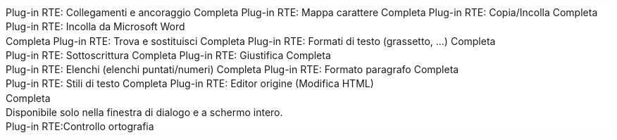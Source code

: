    <td> </td>
  </tr>
  <tr>
   <td>Plug-in RTE: Collegamenti e ancoraggio</td>
   <td>Completa</td>
   <td> </td>
  </tr>
  <tr>
   <td>Plug-in RTE: Mappa carattere</td>
   <td>Completa</td>
   <td> </td>
  </tr>
  <tr>
   <td>Plug-in RTE: Copia/Incolla</td>
   <td>Completa</td>
   <td> </td>
  </tr>
  <tr>
   <td>Plug-in RTE: Incolla da Microsoft Word<br /> </td>
   <td>Completa</td>
   <td> </td>
  </tr>
  <tr>
   <td>Plug-in RTE: Trova e sostituisci</td>
   <td>Completa</td>
   <td> </td>
  </tr>
  <tr>
   <td>Plug-in RTE: Formati di testo (grassetto, ...)</td>
   <td>Completa<br /> </td>
   <td> </td>
  </tr>
  <tr>
   <td>Plug-in RTE: Sottoscrittura</td>
   <td>Completa</td>
   <td> </td>
  </tr>
  <tr>
   <td>Plug-in RTE: Giustifica</td>
   <td>Completa<br /> </td>
   <td> </td>
  </tr>
  <tr>
   <td>Plug-in RTE: Elenchi (elenchi puntati/numeri)</td>
   <td>Completa</td>
   <td> </td>
  </tr>
  <tr>
   <td>Plug-in RTE: Formato paragrafo</td>
   <td>Completa<br /> </td>
   <td> </td>
  </tr>
  <tr>
   <td>Plug-in RTE: Stili di testo</td>
   <td>Completa</td>
   <td> </td>
  </tr>
  <tr>
   <td>Plug-in RTE: Editor origine (Modifica HTML)<br /> </td>
   <td>Completa<br /> </td>
   <td>Disponibile solo nella finestra di dialogo e a schermo intero.<br /> </td>
  </tr>
  <tr>
   <td>Plug-in RTE:Controllo ortografia</td>